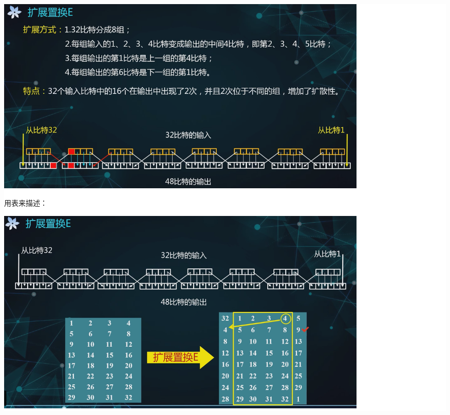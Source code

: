<img src="README.assets/image-20220924141220561.png" alt="image-20220924141220561" style="zoom:67%;" />

用表来描述：

<img src="README.assets/image-20220924141308330.png" alt="image-20220924141308330" style="zoom:67%;" />

